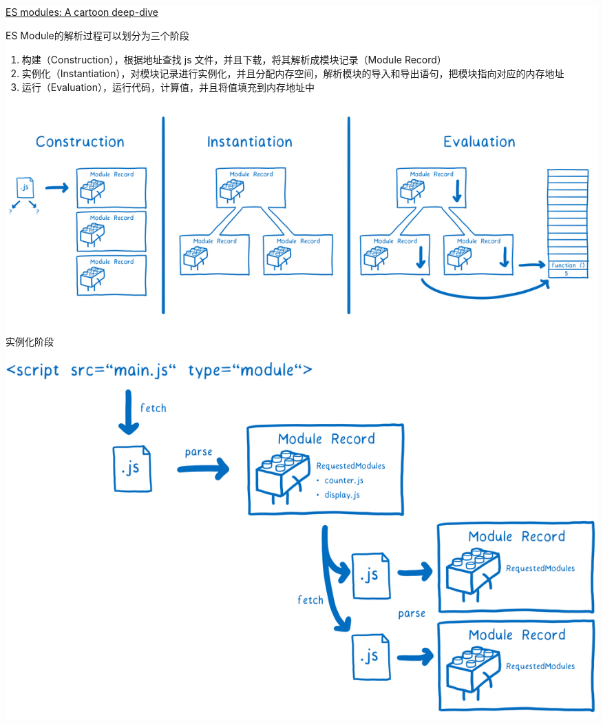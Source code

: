 [ES modules: A cartoon deep-dive](https://hacks.mozilla.org/2018/03/es-modules-a-cartoon-deep-dive/)

ES Module的解析过程可以划分为三个阶段

1. 构建（Construction），根据地址查找 js 文件，并且下载，将其解析成模块记录（Module Record）
2. 实例化（Instantiation），对模块记录进行实例化，并且分配内存空间，解析模块的导入和导出语句，把模块指向对应的内存地址
3. 运行（Evaluation），运行代码，计算值，并且将值填充到内存地址中

<img src="../images/esmodule.png"  />

实例化阶段

<img src="../images/esmodule-stage1.png"  />
